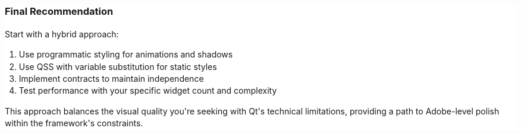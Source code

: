 ### Final Recommendation

Start with a hybrid approach:
1. Use programmatic styling for animations and shadows
2. Use QSS with variable substitution for static styles
3. Implement contracts to maintain independence
4. Test performance with your specific widget count and complexity

This approach balances the visual quality you're seeking with Qt's technical limitations, providing a path to Adobe-level polish within the framework's constraints.